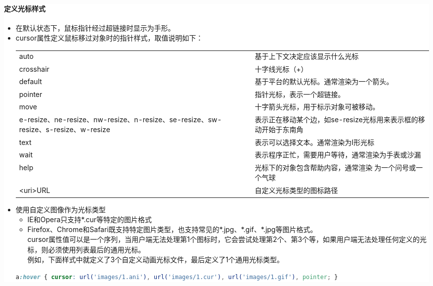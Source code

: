 #### 定义光标样式                                        
  * 在默认状态下，鼠标指针经过超链接时显示为手形。                
  * cursor属性定义鼠标移过对象时的指针样式，取值说明如下：    
      <table>
          <tr>
              <td>auto</td>
              <td>基于上下文决定应该显示什么光标</td>
          </tr>
          <tr>
              <td>crosshair</td>
              <td>十字线光标（+）</td>
          </tr>
          <tr>
              <td>default</td>
              <td>基于平台的默认光标。通常渲染为一个箭头。</td>
          </tr>
          <tr>
              <td>pointer </td>
              <td> 指针光标，表示一个超链接。 </td>
          </tr>
          <tr>
              <td>move </td>
              <td> 十字箭头光标，用于标示对象可被移动。 </td>
          </tr>
              <td>e-resize、ne-resize、nw-resize、n-resize、se-resize、sw-resize、s-resize、w-resize</td>
              <td> 表示正在移动某个边，如se-resize光标用来表示框的移动开始于东南角 </td>
          </tr>
          <tr>
              <td>text </td>
              <td> 表示可以选择文本。通常渲染为I形光标 </td>
          </tr>
          <tr>
              <td>wait </td>
              <td> 表示程序正忙，需要用户等待，通常渲染为手表或沙漏 </td>
          </tr>
          <tr>
              <td>help </td>
              <td> 光标下的对象包含帮助内容，通常渲染 为一个问号或一个气球 </td>
          </tr>
          <tr>
              <td>
                  &lt;uri&gt;URL
              </td>
              <td> 自定义光标类型的图标路径 </td>
          </tr>
      </table>
  * 使用自定义图像作为光标类型                                     
      * IE和Opera只支持*.cur等特定的图片格式                                    
      * Firefox、Chrome和Safari既支持特定图片类型，也支持常见的\*.jpg、\*.gif、\*.jpg等图片格式。                                    
    cursor属性值可以是一个序列，当用户端无法处理第1个图标时，它会尝试处理第2个、第3个等，如果用户端无法处理任何定义的光标，则必须使用列表最后的通用光标。  
    例如，下面样式中就定义了3个自定义动画光标文件，最后定义了1个通用光标类型。    
      ```css
      a:hover { cursor: url('images/1.ani'), url('images/1.cur'), url('images/1.gif'), pointer; }
      ```
